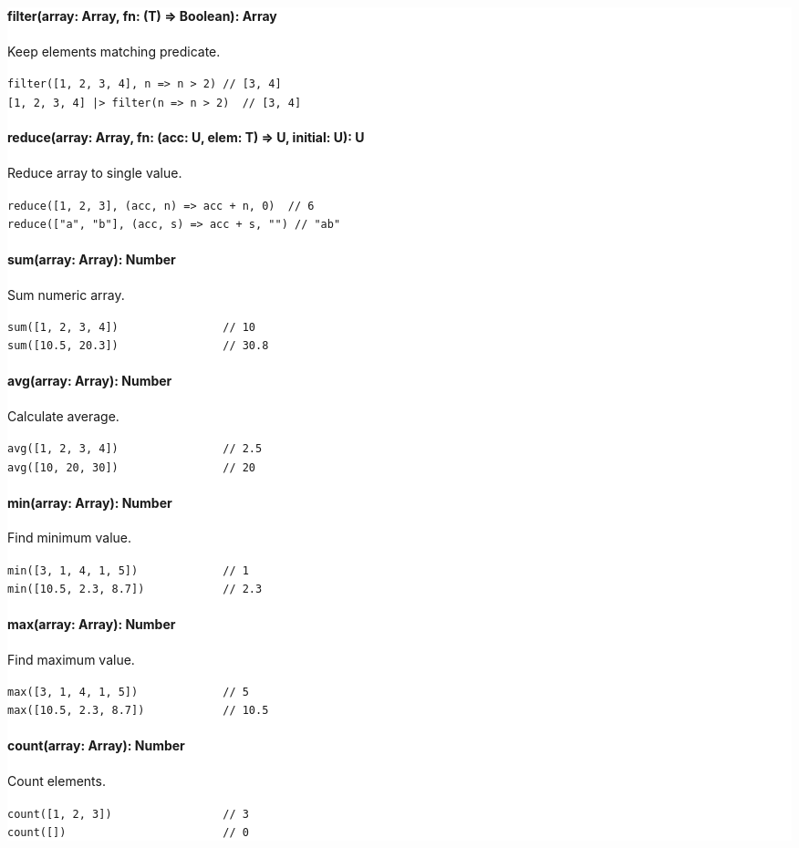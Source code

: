 #### filter(array: Array<T>, fn: (T) => Boolean): Array<T>
Keep elements matching predicate.

```utlx
filter([1, 2, 3, 4], n => n > 2) // [3, 4]
[1, 2, 3, 4] |> filter(n => n > 2)  // [3, 4]
```

#### reduce(array: Array<T>, fn: (acc: U, elem: T) => U, initial: U): U
Reduce array to single value.

```utlx
reduce([1, 2, 3], (acc, n) => acc + n, 0)  // 6
reduce(["a", "b"], (acc, s) => acc + s, "") // "ab"
```

#### sum(array: Array<Number>): Number
Sum numeric array.

```utlx
sum([1, 2, 3, 4])                // 10
sum([10.5, 20.3])                // 30.8
```

#### avg(array: Array<Number>): Number
Calculate average.

```utlx
avg([1, 2, 3, 4])                // 2.5
avg([10, 20, 30])                // 20
```

#### min(array: Array<Number>): Number
Find minimum value.

```utlx
min([3, 1, 4, 1, 5])             // 1
min([10.5, 2.3, 8.7])            // 2.3
```

#### max(array: Array<Number>): Number
Find maximum value.

```utlx
max([3, 1, 4, 1, 5])             // 5
max([10.5, 2.3, 8.7])            // 10.5
```

#### count(array: Array<T>): Number
Count elements.

```utlx
count([1, 2, 3])                 // 3
count([])                        // 0
```
